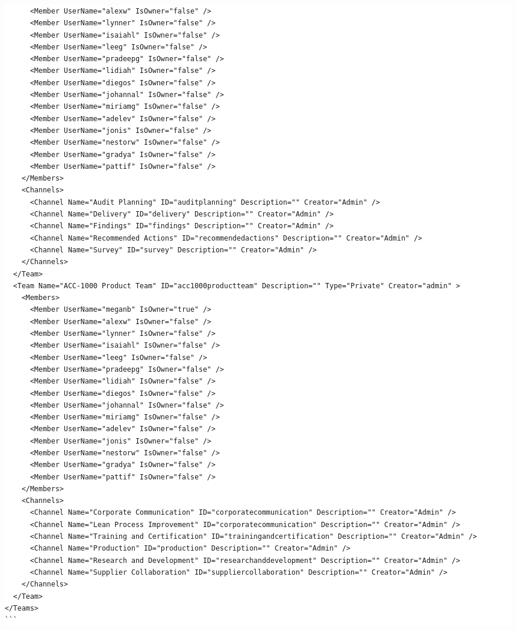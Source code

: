          <Member UserName="alexw" IsOwner="false" />
          <Member UserName="lynner" IsOwner="false" />
          <Member UserName="isaiahl" IsOwner="false" />
          <Member UserName="leeg" IsOwner="false" />
          <Member UserName="pradeepg" IsOwner="false" />
          <Member UserName="lidiah" IsOwner="false" />
          <Member UserName="diegos" IsOwner="false" />
          <Member UserName="johannal" IsOwner="false" />
          <Member UserName="miriamg" IsOwner="false" />
          <Member UserName="adelev" IsOwner="false" />
          <Member UserName="jonis" IsOwner="false" />
          <Member UserName="nestorw" IsOwner="false" />
          <Member UserName="gradya" IsOwner="false" />
          <Member UserName="pattif" IsOwner="false" />
        </Members>
        <Channels>
          <Channel Name="Audit Planning" ID="auditplanning" Description="" Creator="Admin" />
          <Channel Name="Delivery" ID="delivery" Description="" Creator="Admin" />
          <Channel Name="Findings" ID="findings" Description="" Creator="Admin" />
          <Channel Name="Recommended Actions" ID="recommendedactions" Description="" Creator="Admin" />
          <Channel Name="Survey" ID="survey" Description="" Creator="Admin" />
        </Channels>
      </Team>
      <Team Name="ACC-1000 Product Team" ID="acc1000productteam" Description="" Type="Private" Creator="admin" >
        <Members>
          <Member UserName="meganb" IsOwner="true" />
          <Member UserName="alexw" IsOwner="false" />
          <Member UserName="lynner" IsOwner="false" />
          <Member UserName="isaiahl" IsOwner="false" />
          <Member UserName="leeg" IsOwner="false" />
          <Member UserName="pradeepg" IsOwner="false" />
          <Member UserName="lidiah" IsOwner="false" />
          <Member UserName="diegos" IsOwner="false" />
          <Member UserName="johannal" IsOwner="false" />
          <Member UserName="miriamg" IsOwner="false" />
          <Member UserName="adelev" IsOwner="false" />
          <Member UserName="jonis" IsOwner="false" />
          <Member UserName="nestorw" IsOwner="false" />
          <Member UserName="gradya" IsOwner="false" />
          <Member UserName="pattif" IsOwner="false" />
        </Members>
        <Channels>
          <Channel Name="Corporate Communication" ID="corporatecommunication" Description="" Creator="Admin" />
          <Channel Name="Lean Process Improvement" ID="corporatecommunication" Description="" Creator="Admin" />
          <Channel Name="Training and Certification" ID="trainingandcertification" Description="" Creator="Admin" />
          <Channel Name="Production" ID="production" Description="" Creator="Admin" />
          <Channel Name="Research and Development" ID="researchanddevelopment" Description="" Creator="Admin" />
          <Channel Name="Supplier Collaboration" ID="suppliercollaboration" Description="" Creator="Admin" />
        </Channels>
      </Team>
    </Teams>
    ```

